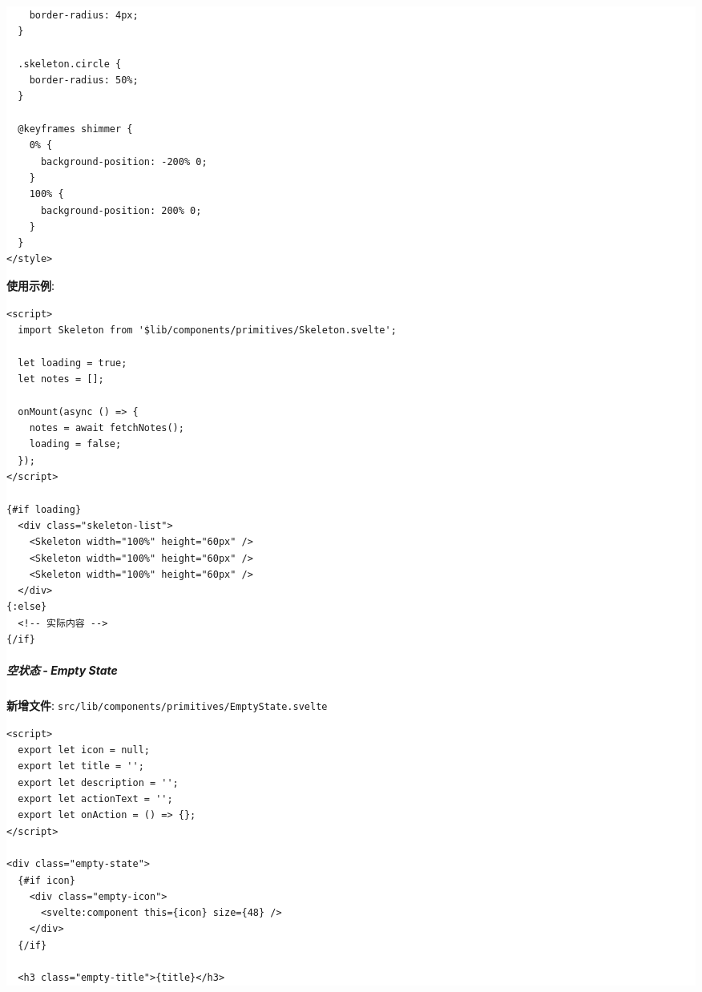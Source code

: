 ```svelte
    border-radius: 4px;
  }

  .skeleton.circle {
    border-radius: 50%;
  }

  @keyframes shimmer {
    0% {
      background-position: -200% 0;
    }
    100% {
      background-position: 200% 0;
    }
  }
</style>
```

**使用示例**:

```svelte
<script>
  import Skeleton from '$lib/components/primitives/Skeleton.svelte';

  let loading = true;
  let notes = [];

  onMount(async () => {
    notes = await fetchNotes();
    loading = false;
  });
</script>

{#if loading}
  <div class="skeleton-list">
    <Skeleton width="100%" height="60px" />
    <Skeleton width="100%" height="60px" />
    <Skeleton width="100%" height="60px" />
  </div>
{:else}
  <!-- 实际内容 -->
{/if}
```

##### **空状态 - Empty State**

**新增文件**: `src/lib/components/primitives/EmptyState.svelte`

```svelte
<script>
  export let icon = null;
  export let title = '';
  export let description = '';
  export let actionText = '';
  export let onAction = () => {};
</script>

<div class="empty-state">
  {#if icon}
    <div class="empty-icon">
      <svelte:component this={icon} size={48} />
    </div>
  {/if}

  <h3 class="empty-title">{title}</h3>
```